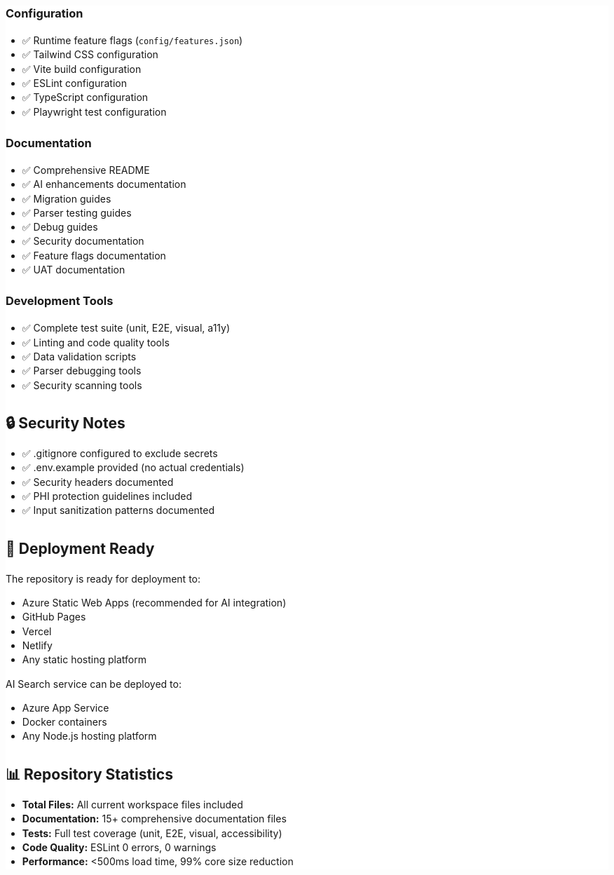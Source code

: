 ### Configuration
- ✅ Runtime feature flags (`config/features.json`)
- ✅ Tailwind CSS configuration
- ✅ Vite build configuration
- ✅ ESLint configuration
- ✅ TypeScript configuration
- ✅ Playwright test configuration

### Documentation
- ✅ Comprehensive README
- ✅ AI enhancements documentation
- ✅ Migration guides
- ✅ Parser testing guides
- ✅ Debug guides
- ✅ Security documentation
- ✅ Feature flags documentation
- ✅ UAT documentation

### Development Tools
- ✅ Complete test suite (unit, E2E, visual, a11y)
- ✅ Linting and code quality tools
- ✅ Data validation scripts
- ✅ Parser debugging tools
- ✅ Security scanning tools

## 🔒 Security Notes

- ✅ .gitignore configured to exclude secrets
- ✅ .env.example provided (no actual credentials)
- ✅ Security headers documented
- ✅ PHI protection guidelines included
- ✅ Input sanitization patterns documented

## 🚀 Deployment Ready

The repository is ready for deployment to:
- Azure Static Web Apps (recommended for AI integration)
- GitHub Pages
- Vercel
- Netlify
- Any static hosting platform

AI Search service can be deployed to:
- Azure App Service
- Docker containers
- Any Node.js hosting platform

## 📊 Repository Statistics

- **Total Files:** All current workspace files included
- **Documentation:** 15+ comprehensive documentation files
- **Tests:** Full test coverage (unit, E2E, visual, accessibility)
- **Code Quality:** ESLint 0 errors, 0 warnings
- **Performance:** <500ms load time, 99% core size reduction
